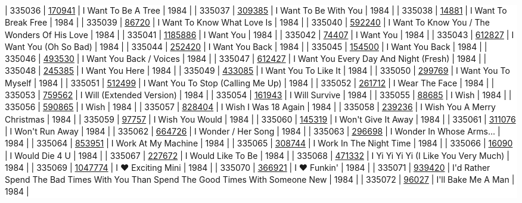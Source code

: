 | 335036 | [170941](https://www.discogs.com/master/170941) | I Want To Be A Tree | 1984 |
| 335037 | [309385](https://www.discogs.com/master/309385) | I Want To Be With You | 1984 |
| 335038 | [14881](https://www.discogs.com/master/14881) | I Want To Break Free | 1984 |
| 335039 | [86720](https://www.discogs.com/master/86720) | I Want To Know What Love Is | 1984 |
| 335040 | [592240](https://www.discogs.com/master/592240) | I Want To Know You / The Wonders Of His Love | 1984 |
| 335041 | [1185886](https://www.discogs.com/master/1185886) | I Want You | 1984 |
| 335042 | [74407](https://www.discogs.com/master/74407) | I Want You | 1984 |
| 335043 | [612827](https://www.discogs.com/master/612827) | I Want You (Oh So Bad) | 1984 |
| 335044 | [252420](https://www.discogs.com/master/252420) | I Want You Back | 1984 |
| 335045 | [154500](https://www.discogs.com/master/154500) | I Want You Back | 1984 |
| 335046 | [493530](https://www.discogs.com/master/493530) | I Want You Back / Voices | 1984 |
| 335047 | [612427](https://www.discogs.com/master/612427) | I Want You Every Day And Night (Fresh) | 1984 |
| 335048 | [245385](https://www.discogs.com/master/245385) | I Want You Here | 1984 |
| 335049 | [433085](https://www.discogs.com/master/433085) | I Want You To Like It | 1984 |
| 335050 | [299769](https://www.discogs.com/master/299769) | I Want You To Myself | 1984 |
| 335051 | [512499](https://www.discogs.com/master/512499) | I Want You To Stop (Calling Me Up) | 1984 |
| 335052 | [261712](https://www.discogs.com/master/261712) | I Wear The Face | 1984 |
| 335053 | [759562](https://www.discogs.com/master/759562) | I Will (Extended Version) | 1984 |
| 335054 | [161943](https://www.discogs.com/master/161943) | I Will Survive | 1984 |
| 335055 | [88685](https://www.discogs.com/master/88685) | I Wish | 1984 |
| 335056 | [590865](https://www.discogs.com/master/590865) | I Wish | 1984 |
| 335057 | [828404](https://www.discogs.com/master/828404) | I Wish I Was 18 Again | 1984 |
| 335058 | [239236](https://www.discogs.com/master/239236) | I Wish You A Merry Christmas | 1984 |
| 335059 | [97757](https://www.discogs.com/master/97757) | I Wish You Would | 1984 |
| 335060 | [145319](https://www.discogs.com/master/145319) | I Won't Give It Away | 1984 |
| 335061 | [311076](https://www.discogs.com/master/311076) | I Won't Run Away | 1984 |
| 335062 | [664726](https://www.discogs.com/master/664726) | I Wonder / Her Song | 1984 |
| 335063 | [296698](https://www.discogs.com/master/296698) | I Wonder In Whose Arms... | 1984 |
| 335064 | [853951](https://www.discogs.com/master/853951) | I Work At My Machine | 1984 |
| 335065 | [308744](https://www.discogs.com/master/308744) | I Work In The Night Time | 1984 |
| 335066 | [16090](https://www.discogs.com/master/16090) | I Would Die 4 U | 1984 |
| 335067 | [227672](https://www.discogs.com/master/227672) | I Would Like To Be | 1984 |
| 335068 | [471332](https://www.discogs.com/master/471332) | I Yi Yi Yi Yi (I Like You Very Much) | 1984 |
| 335069 | [1047774](https://www.discogs.com/master/1047774) | I ♥ Exciting Mini | 1984 |
| 335070 | [366921](https://www.discogs.com/master/366921) | I ♥ Funkin' | 1984 |
| 335071 | [939420](https://www.discogs.com/master/939420) | I'd Rather Spend The Bad Times With You Than Spend The Good Times With Someone New | 1984 |
| 335072 | [96027](https://www.discogs.com/master/96027) | I'll Bake Me A Man | 1984 |